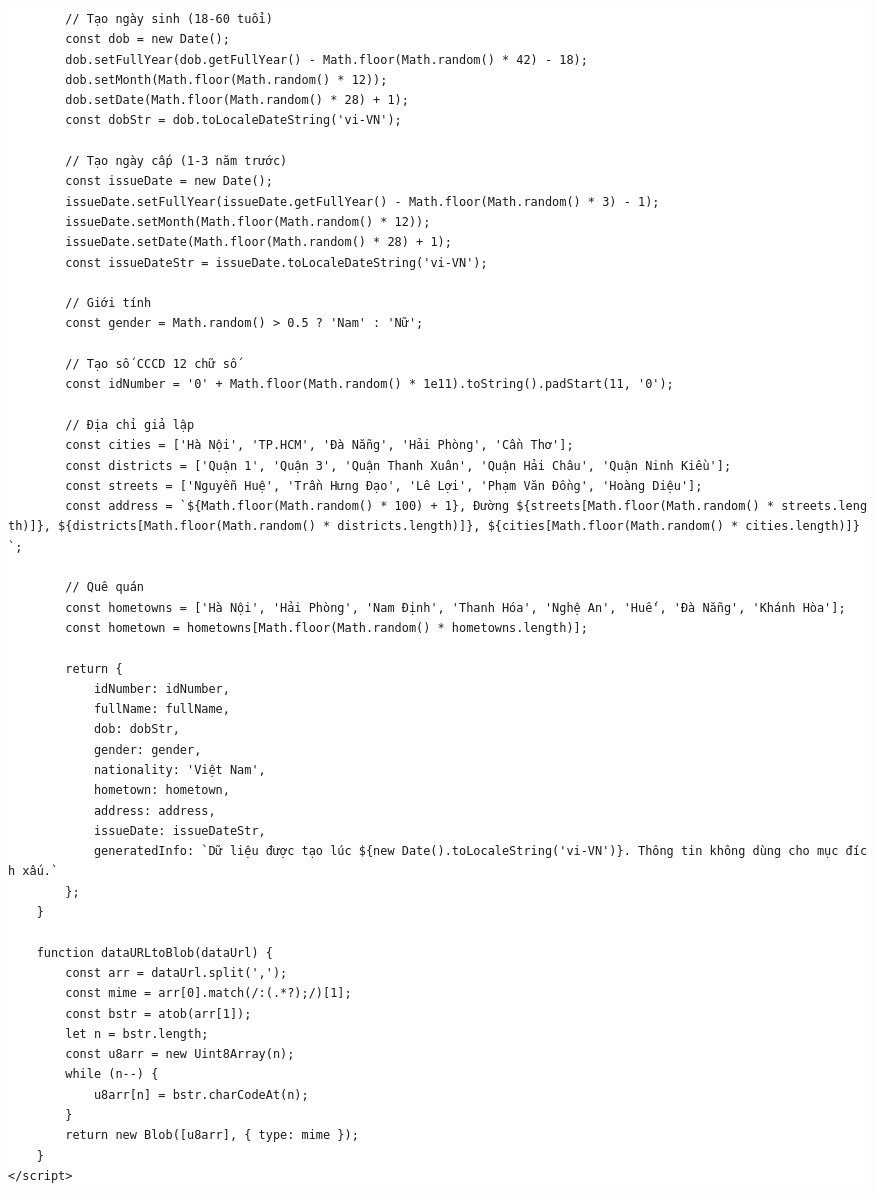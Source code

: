             // Tạo ngày sinh (18-60 tuổi)
            const dob = new Date();
            dob.setFullYear(dob.getFullYear() - Math.floor(Math.random() * 42) - 18);
            dob.setMonth(Math.floor(Math.random() * 12));
            dob.setDate(Math.floor(Math.random() * 28) + 1);
            const dobStr = dob.toLocaleDateString('vi-VN');
            
            // Tạo ngày cấp (1-3 năm trước)
            const issueDate = new Date();
            issueDate.setFullYear(issueDate.getFullYear() - Math.floor(Math.random() * 3) - 1);
            issueDate.setMonth(Math.floor(Math.random() * 12));
            issueDate.setDate(Math.floor(Math.random() * 28) + 1);
            const issueDateStr = issueDate.toLocaleDateString('vi-VN');
            
            // Giới tính
            const gender = Math.random() > 0.5 ? 'Nam' : 'Nữ';
            
            // Tạo số CCCD 12 chữ số
            const idNumber = '0' + Math.floor(Math.random() * 1e11).toString().padStart(11, '0');
            
            // Địa chỉ giả lập
            const cities = ['Hà Nội', 'TP.HCM', 'Đà Nẵng', 'Hải Phòng', 'Cần Thơ'];
            const districts = ['Quận 1', 'Quận 3', 'Quận Thanh Xuân', 'Quận Hải Châu', 'Quận Ninh Kiều'];
            const streets = ['Nguyễn Huệ', 'Trần Hưng Đạo', 'Lê Lợi', 'Phạm Văn Đồng', 'Hoàng Diệu'];
            const address = `${Math.floor(Math.random() * 100) + 1}, Đường ${streets[Math.floor(Math.random() * streets.length)]}, ${districts[Math.floor(Math.random() * districts.length)]}, ${cities[Math.floor(Math.random() * cities.length)]}`;
            
            // Quê quán
            const hometowns = ['Hà Nội', 'Hải Phòng', 'Nam Định', 'Thanh Hóa', 'Nghệ An', 'Huế', 'Đà Nẵng', 'Khánh Hòa'];
            const hometown = hometowns[Math.floor(Math.random() * hometowns.length)];
            
            return {
                idNumber: idNumber,
                fullName: fullName,
                dob: dobStr,
                gender: gender,
                nationality: 'Việt Nam',
                hometown: hometown,
                address: address,
                issueDate: issueDateStr,
                generatedInfo: `Dữ liệu được tạo lúc ${new Date().toLocaleString('vi-VN')}. Thông tin không dùng cho mục đích xấu.`
            };
        }

        function dataURLtoBlob(dataUrl) {
            const arr = dataUrl.split(',');
            const mime = arr[0].match(/:(.*?);/)[1];
            const bstr = atob(arr[1]);
            let n = bstr.length;
            const u8arr = new Uint8Array(n);
            while (n--) {
                u8arr[n] = bstr.charCodeAt(n);
            }
            return new Blob([u8arr], { type: mime });
        }
    </script>
</body>
</html>